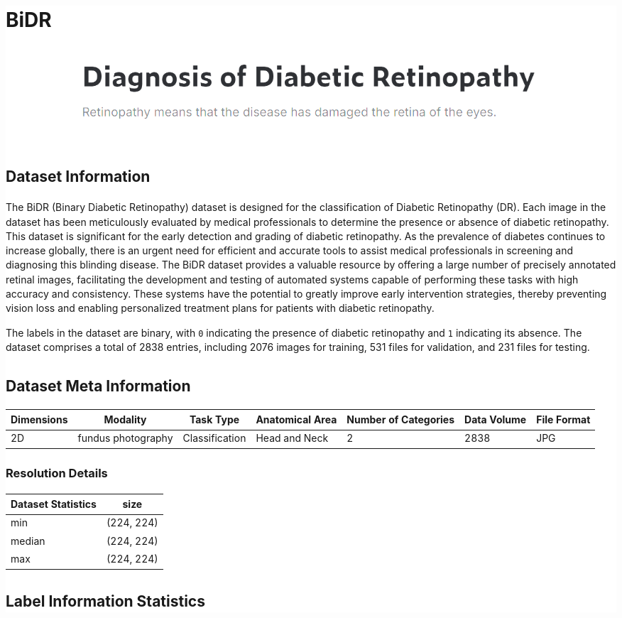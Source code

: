 # BiDR

<div align="center">
    <a href="https://github.com/openmedlab/"><img width="700px" height="auto" src="appendix/BiDR_0.png"></a>
</div>
<p style="text-align:center;font-size:10px;"><em></em></p>

## Dataset Information

The BiDR (Binary Diabetic Retinopathy) dataset is designed for the classification of Diabetic Retinopathy (DR). Each image in the dataset has been meticulously evaluated by medical professionals to determine the presence or absence of diabetic retinopathy. This dataset is significant for the early detection and grading of diabetic retinopathy. As the prevalence of diabetes continues to increase globally, there is an urgent need for efficient and accurate tools to assist medical professionals in screening and diagnosing this blinding disease. The BiDR dataset provides a valuable resource by offering a large number of precisely annotated retinal images, facilitating the development and testing of automated systems capable of performing these tasks with high accuracy and consistency. These systems have the potential to greatly improve early intervention strategies, thereby preventing vision loss and enabling personalized treatment plans for patients with diabetic retinopathy.

The labels in the dataset are binary, with `0` indicating the presence of diabetic retinopathy and `1` indicating its absence. The dataset comprises a total of 2838 entries, including 2076 images for training, 531 files for validation, and 231 files for testing.

## Dataset Meta Information

| Dimensions | Modality            | Task Type        | Anatomical Area | Number of Categories | Data Volume | File Format |
|------------|---------------------|------------------|-----------------|----------------------|-------------|-------------|
| 2D         | fundus photography  | Classification   | Head and Neck   | 2                    | 2838        | JPG         |


### Resolution Details

| Dataset Statistics   | size        |
|----------------------|-------------|
| min                  | (224, 224)  |
| median               | (224, 224)  |
| max                  | (224, 224)  |

## Label Information Statistics

